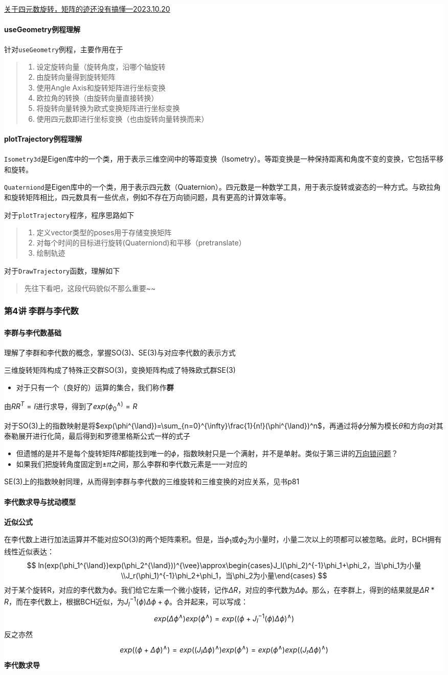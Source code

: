 <u>关于四元数旋转，矩阵的迹还没有搞懂—2023.10.20</u>

#### useGeometry例程理解

针对`useGeometry`例程，主要作用在于

> 1. 设定旋转向量（旋转角度，沿哪个轴旋转
> 2. 由旋转向量得到旋转矩阵
> 3. 使用Angle Axis和旋转矩阵进行坐标变换
> 4. 欧拉角的转换（由旋转向量直接转换）
> 5. 将旋转向量转换为欧式变换矩阵进行坐标变换
> 6. 使用四元数即进行坐标变换（也由旋转向量转换而来）

#### plotTrajectory例程理解

`Isometry3d`是Eigen库中的一个类，用于表示三维空间中的等距变换（Isometry）。等距变换是一种保持距离和角度不变的变换，它包括平移和旋转。

`Quaterniond`是Eigen库中的一个类，用于表示四元数（Quaternion）。四元数是一种数学工具，用于表示旋转或姿态的一种方式。与欧拉角和旋转矩阵相比，四元数具有一些优点，例如不存在万向锁问题，具有更高的计算效率等。

对于`plotTrajectory`程序，程序思路如下

> 1. 定义vector类型的poses用于存储变换矩阵
> 2. 对每个时间的目标进行旋转(Quaterniond)和平移（pretranslate）
> 3. 绘制轨迹

对于`DrawTrajectory`函数，理解如下

> 先往下看吧，这段代码貌似不那么重要~~

### 第4讲 李群与李代数

#### 李群与李代数基础

理解了李群和李代数的概念，掌握SO(3)、SE(3)与对应李代数的表示方式

三维旋转矩阵构成了特殊正交群SO(3)，变换矩阵构成了特殊欧式群SE(3)

* 对于只有一个（良好的）运算的集合，我们称作**群**

由$RR^T=I$进行求导，得到了$exp(\phi_0^{\land)}=R$

对于SO(3)上的指数映射是将$exp(\phi^{\land})=\sum_{n=0}^{\infty}\frac{1}{n!}(\phi^{\land})^n$，再通过将$\phi$分解为模长$\theta$和方向$a$对其泰勒展开进行化简，最后得到和罗德里格斯公式一样的式子

* 但遗憾的是并不是每个旋转矩阵$R$都能找到唯一的$\phi$，指数映射只是一个满射，并不是单射。类似于第三讲的<u>万向锁问题</u>？
* 如果我们把旋转角度固定到$±\pi$之间，那么李群和李代数元素是一一对应的

SE(3)上的指数映射同理，从而得到李群与李代数的三维旋转和三维变换的对应关系，见书p81

#### 李代数求导与扰动模型

**近似公式**

在李代数上进行加法运算并不能对应SO(3)的两个矩阵乘积。但是，当$\phi_1$或$\phi_2$为小量时，小量二次以上的项都可以被忽略。此时，BCH拥有线性近似表达：
$$
ln(exp(\phi_1^{\land})exp(\phi_2^{\land}))^{\vee}\approx\begin{cases}J_l(\phi_2)^{-1}\phi_1+\phi_2，当\phi_1为小量\\J_r(\phi_1)^{-1}\phi_2+\phi_1，当\phi_2为小量\end{cases}
$$
对于某个旋转R，对应的李代数为$\phi$。我们给它左乘一个微小旋转，记作$\Delta R$，对应的李代数为$\Delta\phi$。那么，在李群上，得到的结果就是$\Delta R*R$，而在李代数上，根据BCH近似，为$J_l^{-1}(\phi)\Delta\phi+\phi$。合并起来，可以写成：
$$
exp(\Delta\phi^{\land})exp(\phi^{\land})=exp((\phi+J_l^{-1}(\phi)\Delta\phi)^{\land})
$$
反之亦然
$$
exp((\phi+\Delta\phi)^{\land}) = exp((J_l\Delta\phi)^{\land})exp(\phi^{\land})=exp(\phi^{\land})exp((J_r\Delta\phi)^{\land})
$$
**李代数求导**
